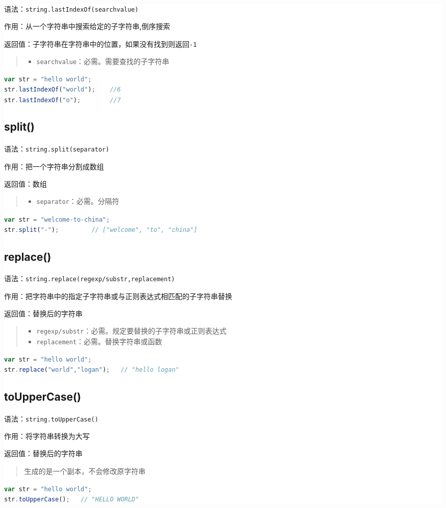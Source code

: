 语法：`string.lastIndexOf(searchvalue)`

作用：从一个字符串中搜索给定的子字符串,倒序搜索

返回值：子字符串在字符串中的位置，如果没有找到则返回`-1`

> - `searchvalue`：必需。需要查找的子字符串

```js
var str = "hello world";
str.lastIndexOf("world");    //6
str.lastIndexOf("o");        //7
```

## split()

语法：`string.split(separator)`

作用：把一个字符串分割成数组

返回值：数组

> - `separator`：必需。分隔符

```js
var str = "welcome-to-china";
str.split("-");         // ["welcome", "to", "china"]
```

## replace()

语法：`string.replace(regexp/substr,replacement)`

作用：把字符串中的指定子字符串或与正则表达式相匹配的子字符串替换

返回值：替换后的字符串

> - `regexp/substr`：必需。规定要替换的子字符串或正则表达式
> - `replacement`：必需。替换字符串或函数

```js
var str = "hello world";
str.replace("world","logan");   // "hello logan"
```

## toUpperCase()

语法：`string.toUpperCase()`

作用：将字符串转换为大写

返回值：替换后的字符串

> 生成的是一个副本，不会修改原字符串

```js
var str = "hello world";
str.toUpperCase();   // "HELLO WORLD"
```
